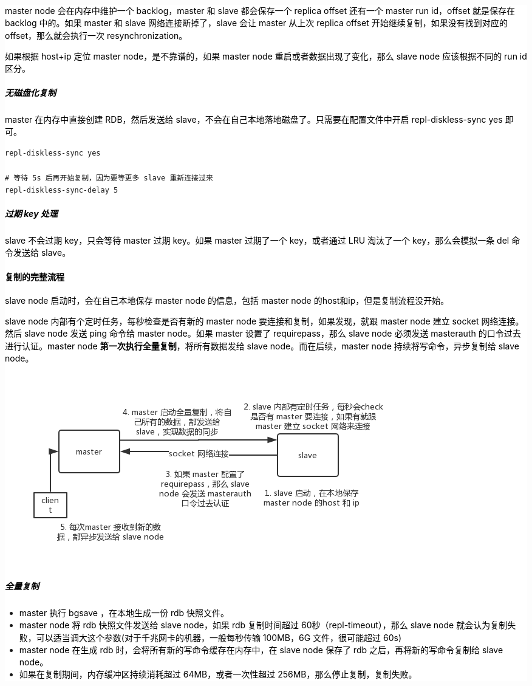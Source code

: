 <font style="color:#000000;">master node 会在内存中维护一个 backlog，master 和 slave 都会保存一个 replica offset 还有一个 master run id，offset 就是保存在 backlog 中的。如果 master 和 slave 网络连接断掉了，slave 会让 master 从上次 replica offset 开始继续复制，如果没有找到对应的 offset，那么就会执行一次</font><font style="color:#000000;"> </font><font style="color:#000000;">resynchronization</font><font style="color:#000000;">。</font>

<font style="color:#000000;">如果根据 host+ip 定位 master node，是不靠谱的，如果 master node 重启或者数据出现了变化，那么 slave node 应该根据不同的 run id 区分。</font>

##### <font style="color:#000000;">无磁盘化复制</font>
<font style="color:#000000;">master 在内存中直接创建 RDB，然后发送给 slave，不会在自己本地落地磁盘了。只需要在配置文件中开启 repl-diskless-sync yes 即可。</font>

```plain
repl-diskless-sync yes

# 等待 5s 后再开始复制，因为要等更多 slave 重新连接过来
repl-diskless-sync-delay 5
```

##### <font style="color:#000000;">过期 key 处理</font>
<font style="color:#000000;">slave 不会过期 key，只会等待 master 过期 key。如果 master 过期了一个 key，或者通过 LRU 淘汰了一个 key，那么会模拟一条 del 命令发送给 slave。</font>

#### <font style="color:#000000;">复制的完整流程</font>
<font style="color:#000000;">slave node 启动时，会在自己本地保存 master node 的信息，包括 master node 的</font><font style="color:#000000;">host</font><font style="color:#000000;">和</font><font style="color:#000000;">ip</font><font style="color:#000000;">，但是复制流程没开始。</font>

<font style="color:#000000;">slave node 内部有个定时任务，每秒检查是否有新的 master node 要连接和复制，如果发现，就跟 master node 建立 socket 网络连接。然后 slave node 发送</font><font style="color:#000000;"> </font><font style="color:#000000;">ping</font><font style="color:#000000;"> </font><font style="color:#000000;">命令给 master node。如果 master 设置了 requirepass，那么 slave node 必须发送 masterauth 的口令过去进行认证。master node</font><font style="color:#000000;"> </font>**<font style="color:#000000;">第一次执行全量复制</font>**<font style="color:#000000;">，将所有数据发给 slave node。而在后续，master node 持续将写命令，异步复制给 slave node。</font>

![1710333388731-8cf7d3e1-0959-4195-b635-20c7fa2208c3.png](./img/nqqJ4R6bo7quzfcr/1710333388731-8cf7d3e1-0959-4195-b635-20c7fa2208c3-197740.png)

##### <font style="color:#000000;">全量复制</font>
+ <font style="color:#000000;">master 执行 bgsave ，在本地生成一份 rdb 快照文件。</font>
+ <font style="color:#000000;">master node 将 rdb 快照文件发送给 slave node，如果 rdb 复制时间超过 60秒（repl-timeout），那么 slave node 就会认为复制失败，可以适当调大这个参数(对于千兆网卡的机器，一般每秒传输 100MB，6G 文件，很可能超过 60s)</font>
+ <font style="color:#000000;">master node 在生成 rdb 时，会将所有新的写命令缓存在内存中，在 slave node 保存了 rdb 之后，再将新的写命令复制给 slave node。</font>
+ <font style="color:#000000;">如果在复制期间，内存缓冲区持续消耗超过 64MB，或者一次性超过 256MB，那么停止复制，复制失败。</font>
